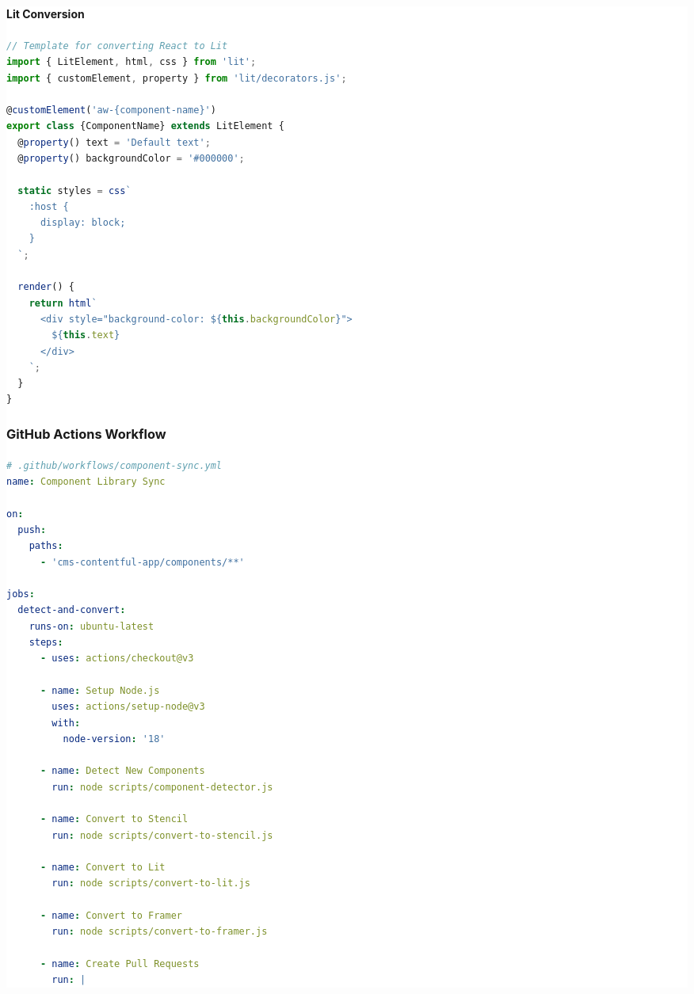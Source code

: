 #### Lit Conversion
```typescript
// Template for converting React to Lit
import { LitElement, html, css } from 'lit';
import { customElement, property } from 'lit/decorators.js';

@customElement('aw-{component-name}')
export class {ComponentName} extends LitElement {
  @property() text = 'Default text';
  @property() backgroundColor = '#000000';

  static styles = css`
    :host {
      display: block;
    }
  `;

  render() {
    return html`
      <div style="background-color: ${this.backgroundColor}">
        ${this.text}
      </div>
    `;
  }
}
```

### GitHub Actions Workflow
```yaml
# .github/workflows/component-sync.yml
name: Component Library Sync

on:
  push:
    paths:
      - 'cms-contentful-app/components/**'

jobs:
  detect-and-convert:
    runs-on: ubuntu-latest
    steps:
      - uses: actions/checkout@v3
      
      - name: Setup Node.js
        uses: actions/setup-node@v3
        with:
          node-version: '18'
          
      - name: Detect New Components
        run: node scripts/component-detector.js
        
      - name: Convert to Stencil
        run: node scripts/convert-to-stencil.js
        
      - name: Convert to Lit
        run: node scripts/convert-to-lit.js
        
      - name: Convert to Framer
        run: node scripts/convert-to-framer.js
        
      - name: Create Pull Requests
        run: |
```